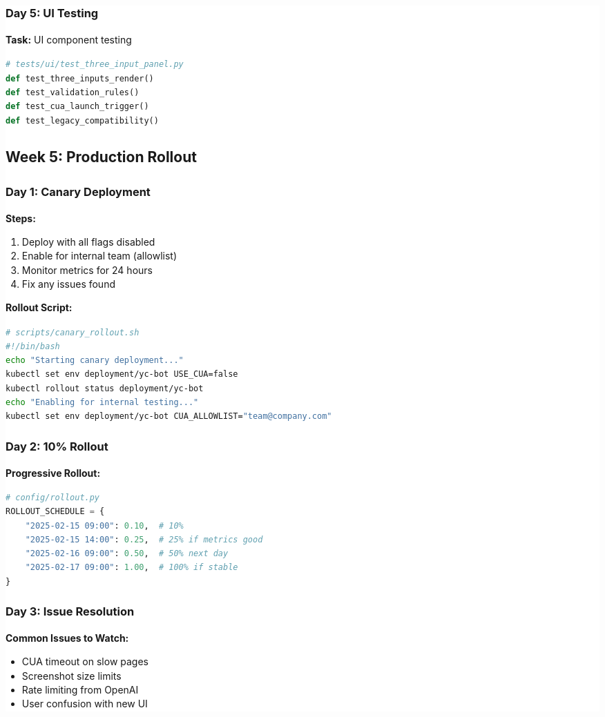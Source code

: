 ### Day 5: UI Testing

**Task:** UI component testing

```python
# tests/ui/test_three_input_panel.py
def test_three_inputs_render()
def test_validation_rules()
def test_cua_launch_trigger()
def test_legacy_compatibility()
```

## Week 5: Production Rollout

### Day 1: Canary Deployment

**Steps:**
1. Deploy with all flags disabled
2. Enable for internal team (allowlist)
3. Monitor metrics for 24 hours
4. Fix any issues found

**Rollout Script:**
```bash
# scripts/canary_rollout.sh
#!/bin/bash
echo "Starting canary deployment..."
kubectl set env deployment/yc-bot USE_CUA=false
kubectl rollout status deployment/yc-bot
echo "Enabling for internal testing..."
kubectl set env deployment/yc-bot CUA_ALLOWLIST="team@company.com"
```

### Day 2: 10% Rollout

**Progressive Rollout:**
```python
# config/rollout.py
ROLLOUT_SCHEDULE = {
    "2025-02-15 09:00": 0.10,  # 10%
    "2025-02-15 14:00": 0.25,  # 25% if metrics good
    "2025-02-16 09:00": 0.50,  # 50% next day
    "2025-02-17 09:00": 1.00,  # 100% if stable
}
```

### Day 3: Issue Resolution

**Common Issues to Watch:**
- CUA timeout on slow pages
- Screenshot size limits
- Rate limiting from OpenAI
- User confusion with new UI
